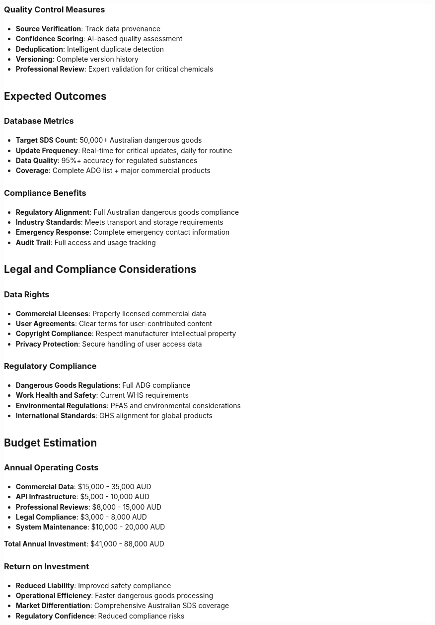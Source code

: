 ### Quality Control Measures
- **Source Verification**: Track data provenance
- **Confidence Scoring**: AI-based quality assessment
- **Deduplication**: Intelligent duplicate detection
- **Versioning**: Complete version history
- **Professional Review**: Expert validation for critical chemicals

## Expected Outcomes

### Database Metrics
- **Target SDS Count**: 50,000+ Australian dangerous goods
- **Update Frequency**: Real-time for critical updates, daily for routine
- **Data Quality**: 95%+ accuracy for regulated substances
- **Coverage**: Complete ADG list + major commercial products

### Compliance Benefits
- **Regulatory Alignment**: Full Australian dangerous goods compliance
- **Industry Standards**: Meets transport and storage requirements
- **Emergency Response**: Complete emergency contact information
- **Audit Trail**: Full access and usage tracking

## Legal and Compliance Considerations

### Data Rights
- **Commercial Licenses**: Properly licensed commercial data
- **User Agreements**: Clear terms for user-contributed content
- **Copyright Compliance**: Respect manufacturer intellectual property
- **Privacy Protection**: Secure handling of user access data

### Regulatory Compliance
- **Dangerous Goods Regulations**: Full ADG compliance
- **Work Health and Safety**: Current WHS requirements
- **Environmental Regulations**: PFAS and environmental considerations
- **International Standards**: GHS alignment for global products

## Budget Estimation

### Annual Operating Costs
- **Commercial Data**: $15,000 - 35,000 AUD
- **API Infrastructure**: $5,000 - 10,000 AUD  
- **Professional Reviews**: $8,000 - 15,000 AUD
- **Legal Compliance**: $3,000 - 8,000 AUD
- **System Maintenance**: $10,000 - 20,000 AUD

**Total Annual Investment**: $41,000 - 88,000 AUD

### Return on Investment
- **Reduced Liability**: Improved safety compliance
- **Operational Efficiency**: Faster dangerous goods processing
- **Market Differentiation**: Comprehensive Australian SDS coverage
- **Regulatory Confidence**: Reduced compliance risks
